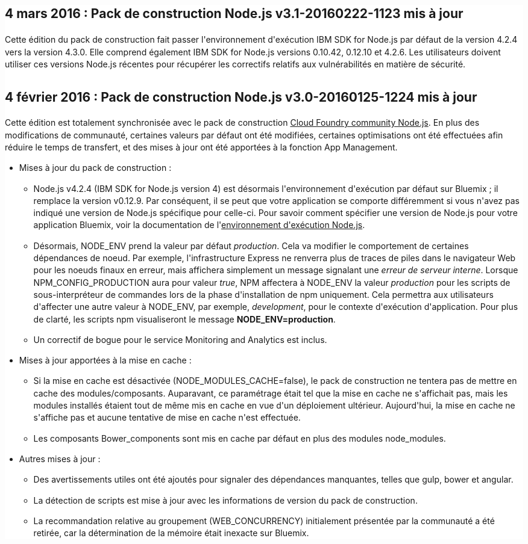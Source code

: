 ## 4 mars 2016 : Pack de construction Node.js v3.1-20160222-1123 mis à jour

Cette édition du pack de construction fait passer l'environnement d'exécution IBM SDK for Node.js par défaut de la version 4.2.4 vers la version 4.3.0. Elle comprend également IBM SDK for Node.js versions 0.10.42, 0.12.10 et 4.2.6. Les utilisateurs doivent utiliser ces versions Node.js récentes pour récupérer les correctifs relatifs aux vulnérabilités en matière de sécurité.

## 4 février 2016 : Pack de construction Node.js v3.0-20160125-1224 mis à jour

Cette édition est totalement synchronisée avec le pack de construction [Cloud Foundry community Node.js](https://github.com/cloudfoundry/nodejs-buildpack). En plus des modifications de communauté, certaines valeurs par défaut ont été modifiées, certaines optimisations ont été effectuées afin réduire le temps de transfert, et des mises à jour ont été apportées à la fonction App Management.

* Mises à jour du pack de construction :

  * Node.js v4.2.4 (IBM SDK for Node.js version 4) est désormais l'environnement d'exécution par défaut sur Bluemix ; il remplace la version v0.12.9. Par conséquent, il se peut que votre application se comporte différemment si vous n'avez pas indiqué une version de Node.js spécifique pour celle-ci. Pour savoir comment spécifier une version de Node.js pour votre application Bluemix, voir la documentation de l'[environnement d'exécution Node.js](index.html).

  * Désormais, NODE_ENV prend la valeur par défaut *production*. Cela va modifier le comportement de certaines dépendances de noeud. Par exemple, l'infrastructure Express ne renverra plus de traces de piles dans le navigateur Web pour les noeuds finaux en erreur, mais affichera simplement un message signalant une *erreur de serveur interne*. Lorsque NPM_CONFIG_PRODUCTION aura pour valeur *true*, NPM affectera à NODE_ENV la valeur *production* pour les scripts de sous-interpréteur de commandes lors de la phase d'installation de npm uniquement. Cela permettra aux utilisateurs d'affecter une autre valeur à NODE_ENV, par exemple, *development*, pour le contexte d'exécution d'application. Pour plus de clarté, les scripts npm visualiseront le message **NODE_ENV=production**.

  * Un correctif de bogue pour le service Monitoring and Analytics est inclus.

* Mises à jour apportées à la mise en cache :

  * Si la mise en cache est désactivée (NODE_MODULES_CACHE=false), le pack de construction ne tentera pas de mettre en cache des modules/composants. Auparavant, ce paramétrage était tel que la mise en cache ne s'affichait pas, mais les modules installés étaient tout de même mis en cache en vue d'un déploiement ultérieur. Aujourd'hui, la mise en cache ne s'affiche pas et aucune tentative de mise en cache n'est effectuée.

  * Les composants Bower_components sont mis en cache par défaut en plus des modules node_modules.

* Autres mises à jour :

  * Des avertissements utiles ont été ajoutés pour signaler des dépendances manquantes, telles que gulp, bower et angular.

  * La détection de scripts est mise à jour avec les informations de version du pack de construction.

  * La recommandation relative au groupement (WEB_CONCURRENCY) initialement présentée par la communauté a été retirée, car la détermination de la mémoire était inexacte sur Bluemix.

